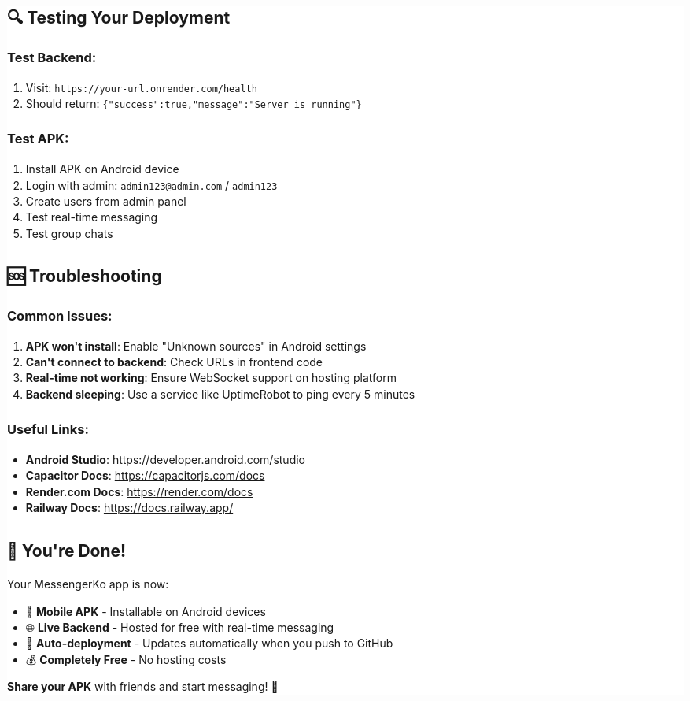 ## 🔍 Testing Your Deployment

### Test Backend:
1. Visit: `https://your-url.onrender.com/health`
2. Should return: `{"success":true,"message":"Server is running"}`

### Test APK:
1. Install APK on Android device
2. Login with admin: `admin123@admin.com` / `admin123`
3. Create users from admin panel
4. Test real-time messaging
5. Test group chats

## 🆘 Troubleshooting

### Common Issues:

1. **APK won't install**: Enable "Unknown sources" in Android settings
2. **Can't connect to backend**: Check URLs in frontend code
3. **Real-time not working**: Ensure WebSocket support on hosting platform
4. **Backend sleeping**: Use a service like UptimeRobot to ping every 5 minutes

### Useful Links:
- **Android Studio**: https://developer.android.com/studio
- **Capacitor Docs**: https://capacitorjs.com/docs
- **Render.com Docs**: https://render.com/docs
- **Railway Docs**: https://docs.railway.app/

## 🎉 You're Done!

Your MessengerKo app is now:
- 📱 **Mobile APK** - Installable on Android devices
- 🌐 **Live Backend** - Hosted for free with real-time messaging
- 🔄 **Auto-deployment** - Updates automatically when you push to GitHub
- 💰 **Completely Free** - No hosting costs

**Share your APK** with friends and start messaging! 🚀
